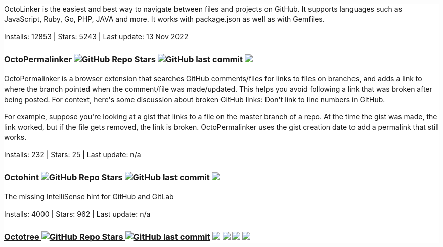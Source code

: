 OctoLinker is the easiest and best way to navigate between files and projects on GitHub. It supports languages such as JavaScript, Ruby, Go, PHP, JAVA and more. It works with package.json as well as with Gemfiles.

Installs: 12853 | Stars: 5243 | Last update: 13 Nov 2022

### [OctoPermalinker ![GitHub Repo Stars](https://img.shields.io/github/stars/josephfrazier/octopermalinker) ![GitHub last commit](https://img.shields.io/github/last-commit/josephfrazier/octopermalinker)](https://github.com/josephfrazier/octopermalinker) <a href="https://chrome.google.com/webstore/detail/octopermalinker/bcnkgcoohaaaclieohdlkphgfinkgbfm"><img src="https://raw.githubusercontent.com/alrra/browser-logos/master/src/chrome/chrome_48x48.png" width="24" /></a>

OctoPermalinker is a browser extension that searches GitHub comments/files for links to files on branches, and adds a link to where the branch pointed when the comment/file was made/updated. This helps you avoid following a link that was broken after being posted. For context, here's some discussion about broken GitHub links: [Don't link to line numbers in GitHub](https://news.ycombinator.com/item?id=8046710).

For example, suppose you're looking at a gist that links to a file on the master branch of a repo. At the time the gist was made, the link worked, but if the file gets removed, the link is broken. OctoPermalinker uses the gist creation date to add a permalink that still works.

Installs: 232 | Stars: 25 | Last update: n/a

### [Octohint ![GitHub Repo Stars](https://img.shields.io/github/stars/pd4d10/octohint) ![GitHub last commit](https://img.shields.io/github/last-commit/pd4d10/octohint)](https://github.com/pd4d10/octohint) <a href="https://chrome.google.com/webstore/detail/octohint/hbkpjkfdheainjkkebeoofkpgddnnbpk"><img src="https://raw.githubusercontent.com/alrra/browser-logos/master/src/chrome/chrome_48x48.png" width="24" /></a>

The missing IntelliSense hint for GitHub and GitLab

Installs: 4000 | Stars: 962 | Last update: n/a

### [Octotree ![GitHub Repo Stars](https://img.shields.io/github/stars/ovity/octotree) ![GitHub last commit](https://img.shields.io/github/last-commit/ovity/octotree)](https://github.com/ovity/octotree) <a href="https://chrome.google.com/webstore/detail/octotree/bkhaagjahfmjljalopjnoealnfndnagc"><img src="https://raw.githubusercontent.com/alrra/browser-logos/master/src/chrome/chrome_48x48.png" width="24" /></a> <a href="https://addons.mozilla.org/firefox/addon/octotree/"><img src="https://raw.githubusercontent.com/alrra/browser-logos/master/src/firefox/firefox_48x48.png" width="24" /></a> <a href="https://github.com/ovity/octotree#install-on-safari"><img src="https://raw.githubusercontent.com/alrra/browser-logos/master/src/safari/safari_48x48.png" width="24" /></a> <a href="https://addons.opera.com/extensions/details/octotree/"><img src="https://raw.githubusercontent.com/alrra/browser-logos/master/src/opera/opera_48x48.png" width="24" /></a>
